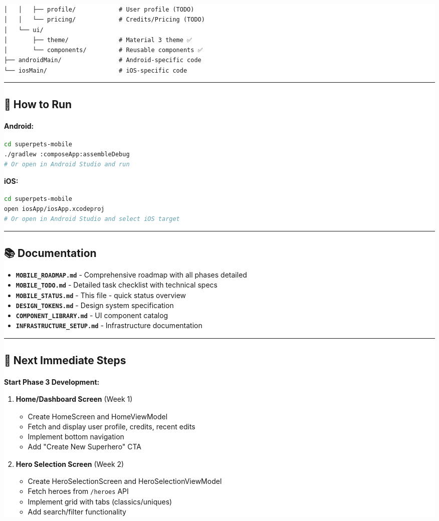 ```
│   │   ├── profile/            # User profile (TODO)
│   │   └── pricing/            # Credits/Pricing (TODO)
│   └── ui/
│       ├── theme/              # Material 3 theme ✅
│       └── components/         # Reusable components ✅
├── androidMain/                # Android-specific code
└── iosMain/                    # iOS-specific code
```

---

## 🚀 How to Run

**Android:**
```bash
cd superpets-mobile
./gradlew :composeApp:assembleDebug
# Or open in Android Studio and run
```

**iOS:**
```bash
cd superpets-mobile
open iosApp/iosApp.xcodeproj
# Or open in Android Studio and select iOS target
```

---

## 📚 Documentation

- **`MOBILE_ROADMAP.md`** - Comprehensive roadmap with all phases detailed
- **`MOBILE_TODO.md`** - Detailed task checklist with technical specs
- **`MOBILE_STATUS.md`** - This file - quick status overview
- **`DESIGN_TOKENS.md`** - Design system specification
- **`COMPONENT_LIBRARY.md`** - UI component catalog
- **`INFRASTRUCTURE_SETUP.md`** - Infrastructure documentation

---

## 🎯 Next Immediate Steps

**Start Phase 3 Development:**

1. **Home/Dashboard Screen** (Week 1)
   - Create HomeScreen and HomeViewModel
   - Fetch and display user profile, credits, recent edits
   - Implement bottom navigation
   - Add "Create New Superhero" CTA

2. **Hero Selection Screen** (Week 2)
   - Create HeroSelectionScreen and HeroSelectionViewModel
   - Fetch heroes from `/heroes` API
   - Implement grid with tabs (classics/uniques)
   - Add search/filter functionality
